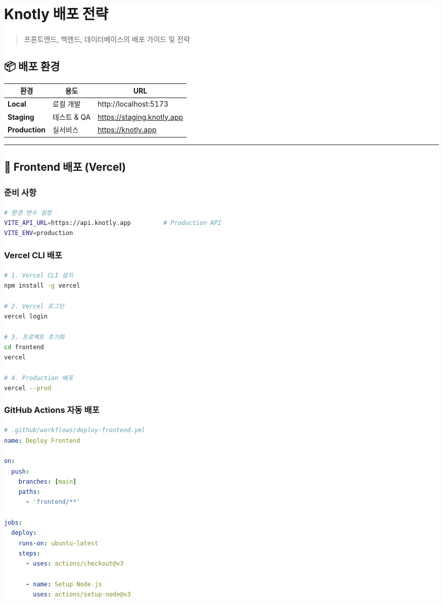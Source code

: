 # Knotly 배포 전략

> 프론트엔드, 백엔드, 데이터베이스의 배포 가이드 및 전략

## 📦 배포 환경

| 환경 | 용도 | URL |
|------|------|-----|
| **Local** | 로컬 개발 | http://localhost:5173 |
| **Staging** | 테스트 & QA | https://staging.knotly.app |
| **Production** | 실서비스 | https://knotly.app |

---

## 🎨 Frontend 배포 (Vercel)

### 준비 사항

```bash
# 환경 변수 설정
VITE_API_URL=https://api.knotly.app         # Production API
VITE_ENV=production
```

### Vercel CLI 배포

```bash
# 1. Vercel CLI 설치
npm install -g vercel

# 2. Vercel 로그인
vercel login

# 3. 프로젝트 초기화
cd frontend
vercel

# 4. Production 배포
vercel --prod
```

### GitHub Actions 자동 배포

```yaml
# .github/workflows/deploy-frontend.yml
name: Deploy Frontend

on:
  push:
    branches: [main]
    paths:
      - 'frontend/**'

jobs:
  deploy:
    runs-on: ubuntu-latest
    steps:
      - uses: actions/checkout@v3

      - name: Setup Node.js
        uses: actions/setup-node@v3
```